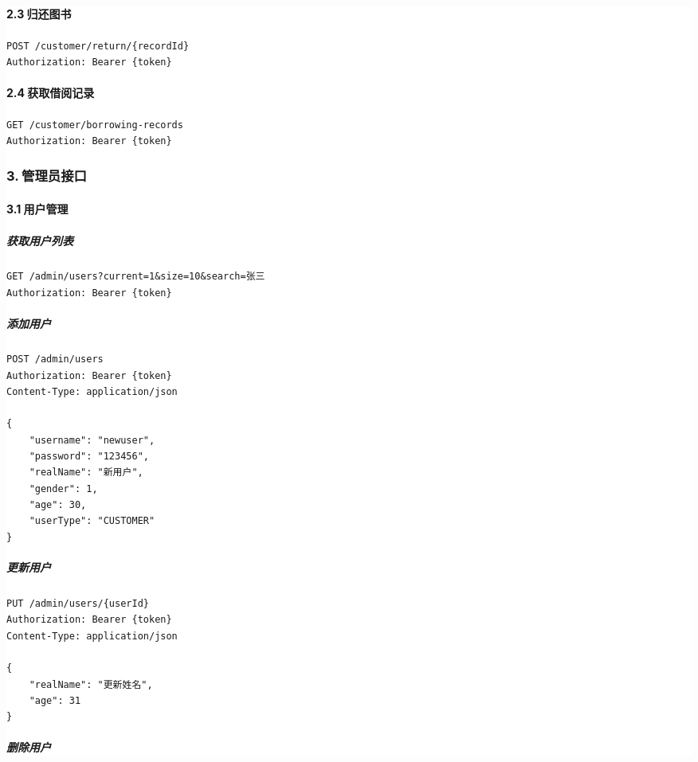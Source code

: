 #### 2.3 归还图书

```http
POST /customer/return/{recordId}
Authorization: Bearer {token}
```

#### 2.4 获取借阅记录

```http
GET /customer/borrowing-records
Authorization: Bearer {token}
```

### 3. 管理员接口

#### 3.1 用户管理

##### 获取用户列表

```http
GET /admin/users?current=1&size=10&search=张三
Authorization: Bearer {token}
```

##### 添加用户

```http
POST /admin/users
Authorization: Bearer {token}
Content-Type: application/json

{
    "username": "newuser",
    "password": "123456",
    "realName": "新用户",
    "gender": 1,
    "age": 30,
    "userType": "CUSTOMER"
}
```

##### 更新用户

```http
PUT /admin/users/{userId}
Authorization: Bearer {token}
Content-Type: application/json

{
    "realName": "更新姓名",
    "age": 31
}
```

##### 删除用户
